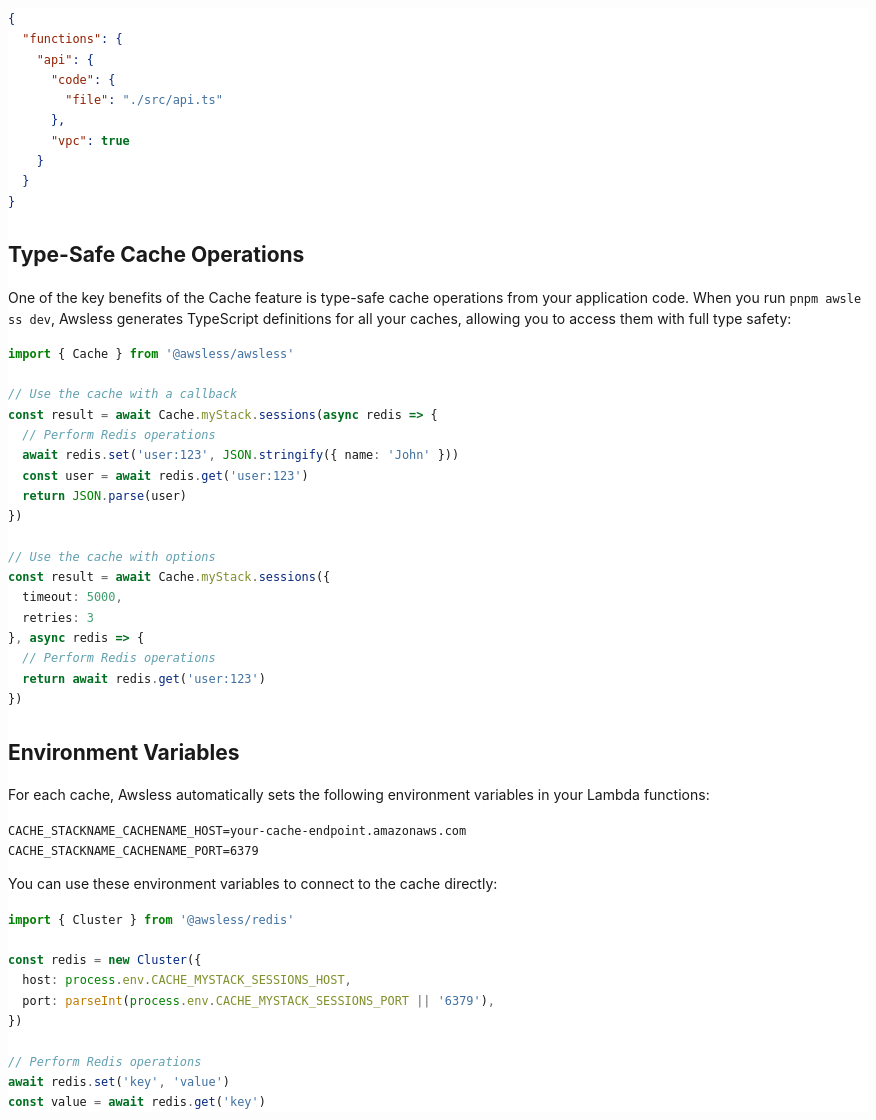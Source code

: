 ```json
{
  "functions": {
    "api": {
      "code": {
        "file": "./src/api.ts"
      },
      "vpc": true
    }
  }
}
```

## Type-Safe Cache Operations

One of the key benefits of the Cache feature is type-safe cache operations from your application code. When you run `pnpm awsless dev`, Awsless generates TypeScript definitions for all your caches, allowing you to access them with full type safety:

```typescript
import { Cache } from '@awsless/awsless'

// Use the cache with a callback
const result = await Cache.myStack.sessions(async redis => {
  // Perform Redis operations
  await redis.set('user:123', JSON.stringify({ name: 'John' }))
  const user = await redis.get('user:123')
  return JSON.parse(user)
})

// Use the cache with options
const result = await Cache.myStack.sessions({
  timeout: 5000,
  retries: 3
}, async redis => {
  // Perform Redis operations
  return await redis.get('user:123')
})
```

## Environment Variables

For each cache, Awsless automatically sets the following environment variables in your Lambda functions:

```
CACHE_STACKNAME_CACHENAME_HOST=your-cache-endpoint.amazonaws.com
CACHE_STACKNAME_CACHENAME_PORT=6379
```

You can use these environment variables to connect to the cache directly:

```typescript
import { Cluster } from '@awsless/redis'

const redis = new Cluster({
  host: process.env.CACHE_MYSTACK_SESSIONS_HOST,
  port: parseInt(process.env.CACHE_MYSTACK_SESSIONS_PORT || '6379'),
})

// Perform Redis operations
await redis.set('key', 'value')
const value = await redis.get('key')
```
